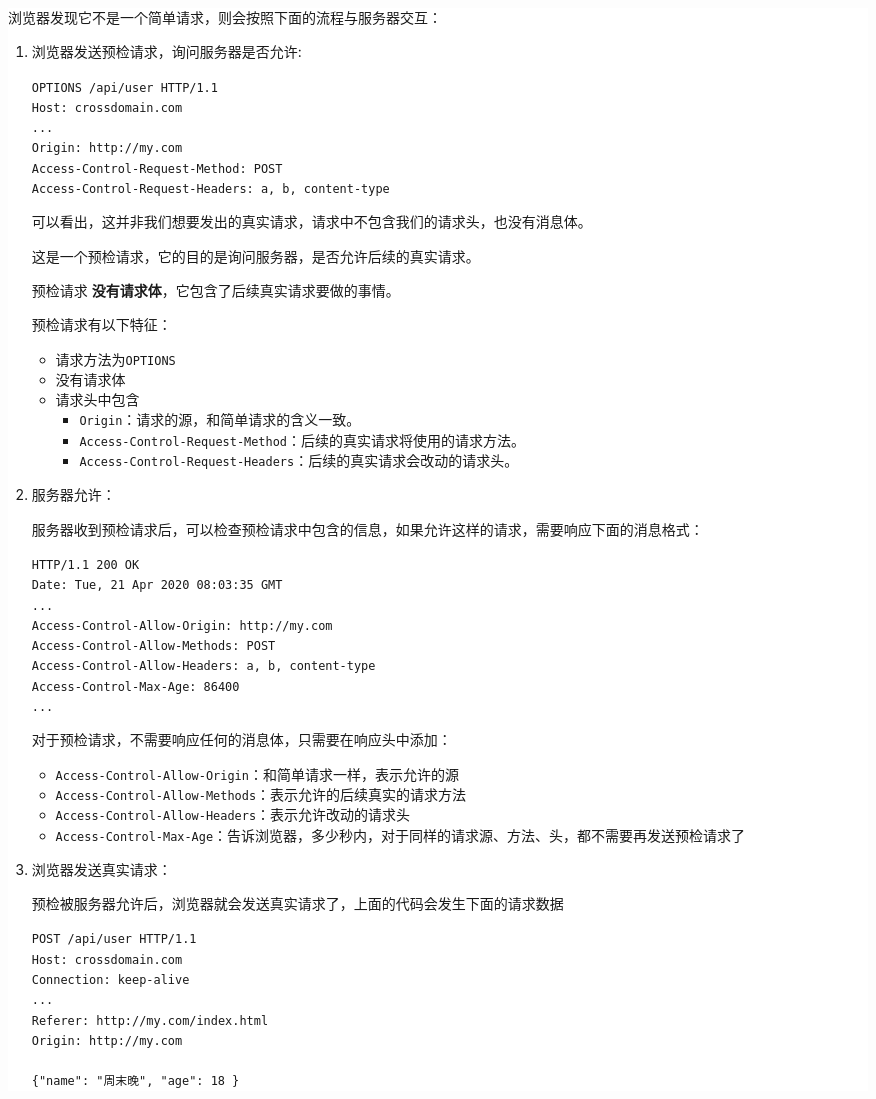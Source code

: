 浏览器发现它不是一个简单请求，则会按照下面的流程与服务器交互：

1. 浏览器发送预检请求，询问服务器是否允许:

   ```text
   OPTIONS /api/user HTTP/1.1
   Host: crossdomain.com
   ...
   Origin: http://my.com
   Access-Control-Request-Method: POST
   Access-Control-Request-Headers: a, b, content-type
   ```

   可以看出，这并非我们想要发出的真实请求，请求中不包含我们的请求头，也没有消息体。

   这是一个预检请求，它的目的是询问服务器，是否允许后续的真实请求。

   预检请求 **没有请求体**，它包含了后续真实请求要做的事情。

   预检请求有以下特征：

   - 请求方法为`OPTIONS`
   - 没有请求体
   - 请求头中包含
     - `Origin`：请求的源，和简单请求的含义一致。
     - `Access-Control-Request-Method`：后续的真实请求将使用的请求方法。
     - `Access-Control-Request-Headers`：后续的真实请求会改动的请求头。

2. 服务器允许：

   服务器收到预检请求后，可以检查预检请求中包含的信息，如果允许这样的请求，需要响应下面的消息格式：

   ```text
   HTTP/1.1 200 OK
   Date: Tue, 21 Apr 2020 08:03:35 GMT
   ...
   Access-Control-Allow-Origin: http://my.com
   Access-Control-Allow-Methods: POST
   Access-Control-Allow-Headers: a, b, content-type
   Access-Control-Max-Age: 86400
   ...
   ```

   对于预检请求，不需要响应任何的消息体，只需要在响应头中添加：

   - `Access-Control-Allow-Origin`：和简单请求一样，表示允许的源
   - `Access-Control-Allow-Methods`：表示允许的后续真实的请求方法
   - `Access-Control-Allow-Headers`：表示允许改动的请求头
   - `Access-Control-Max-Age`：告诉浏览器，多少秒内，对于同样的请求源、方法、头，都不需要再发送预检请求了

3. 浏览器发送真实请求：

   预检被服务器允许后，浏览器就会发送真实请求了，上面的代码会发生下面的请求数据

   ```text
   POST /api/user HTTP/1.1
   Host: crossdomain.com
   Connection: keep-alive
   ...
   Referer: http://my.com/index.html
   Origin: http://my.com

   {"name": "周末晚", "age": 18 }
   ```
